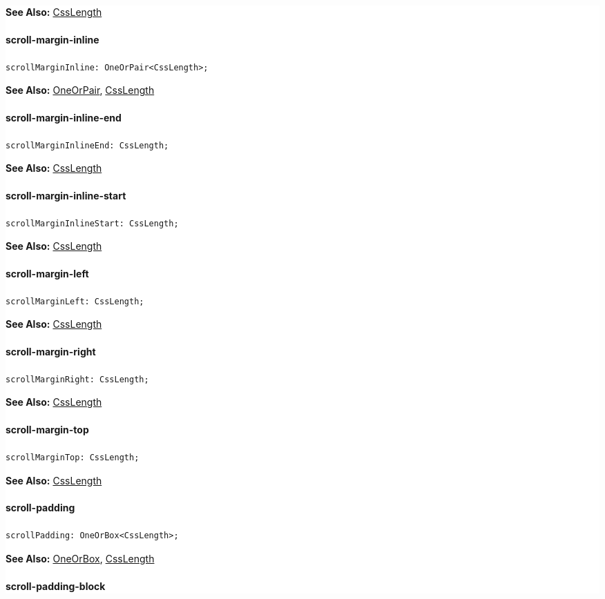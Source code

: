 **See Also:** [CssLength](/mimcss/reference.html#modules/numerictypes.html#csslength)

#### scroll-margin-inline

```tsx
scrollMarginInline: OneOrPair<CssLength>;
```

**See Also:** [OneOrPair](/mimcss/reference.html#modules/coretypes.html#oneorpair), [CssLength](/mimcss/reference.html#modules/numerictypes.html#csslength)

#### scroll-margin-inline-end

```tsx
scrollMarginInlineEnd: CssLength;
```

**See Also:** [CssLength](/mimcss/reference.html#modules/numerictypes.html#csslength)

#### scroll-margin-inline-start

```tsx
scrollMarginInlineStart: CssLength;
```

**See Also:** [CssLength](/mimcss/reference.html#modules/numerictypes.html#csslength)

#### scroll-margin-left

```tsx
scrollMarginLeft: CssLength;
```

**See Also:** [CssLength](/mimcss/reference.html#modules/numerictypes.html#csslength)

#### scroll-margin-right

```tsx
scrollMarginRight: CssLength;
```

**See Also:** [CssLength](/mimcss/reference.html#modules/numerictypes.html#csslength)

#### scroll-margin-top

```tsx
scrollMarginTop: CssLength;
```

**See Also:** [CssLength](/mimcss/reference.html#modules/numerictypes.html#csslength)

#### scroll-padding

```tsx
scrollPadding: OneOrBox<CssLength>;
```

**See Also:** [OneOrBox](/mimcss/reference.html#modules/coretypes.html#oneorbox), [CssLength](/mimcss/reference.html#modules/numerictypes.html#csslength)

#### scroll-padding-block
